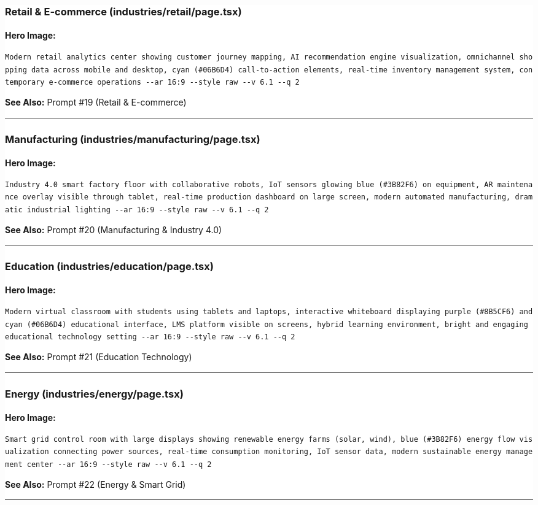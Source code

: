 
### Retail & E-commerce (industries/retail/page.tsx)

**Hero Image:**

```
Modern retail analytics center showing customer journey mapping, AI recommendation engine visualization, omnichannel shopping data across mobile and desktop, cyan (#06B6D4) call-to-action elements, real-time inventory management system, contemporary e-commerce operations --ar 16:9 --style raw --v 6.1 --q 2
```

**See Also:** Prompt #19 (Retail & E-commerce)

---

### Manufacturing (industries/manufacturing/page.tsx)

**Hero Image:**

```
Industry 4.0 smart factory floor with collaborative robots, IoT sensors glowing blue (#3B82F6) on equipment, AR maintenance overlay visible through tablet, real-time production dashboard on large screen, modern automated manufacturing, dramatic industrial lighting --ar 16:9 --style raw --v 6.1 --q 2
```

**See Also:** Prompt #20 (Manufacturing & Industry 4.0)

---

### Education (industries/education/page.tsx)

**Hero Image:**

```
Modern virtual classroom with students using tablets and laptops, interactive whiteboard displaying purple (#8B5CF6) and cyan (#06B6D4) educational interface, LMS platform visible on screens, hybrid learning environment, bright and engaging educational technology setting --ar 16:9 --style raw --v 6.1 --q 2
```

**See Also:** Prompt #21 (Education Technology)

---

### Energy (industries/energy/page.tsx)

**Hero Image:**

```
Smart grid control room with large displays showing renewable energy farms (solar, wind), blue (#3B82F6) energy flow visualization connecting power sources, real-time consumption monitoring, IoT sensor data, modern sustainable energy management center --ar 16:9 --style raw --v 6.1 --q 2
```

**See Also:** Prompt #22 (Energy & Smart Grid)

---
